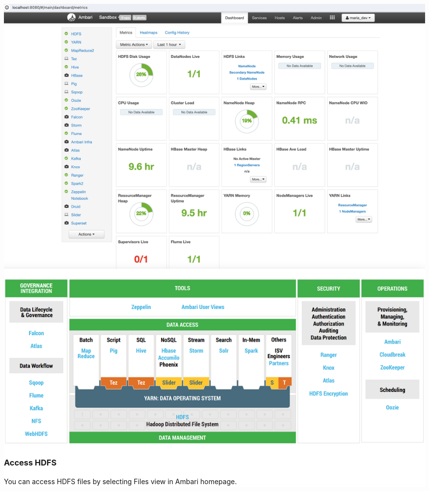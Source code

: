 ![Alt text](img/ambari_dash.png)


![Alt text](img/DpuMnVB.png)


### Access HDFS
You can access HDFS files by selecting Files view in Ambari homepage.
